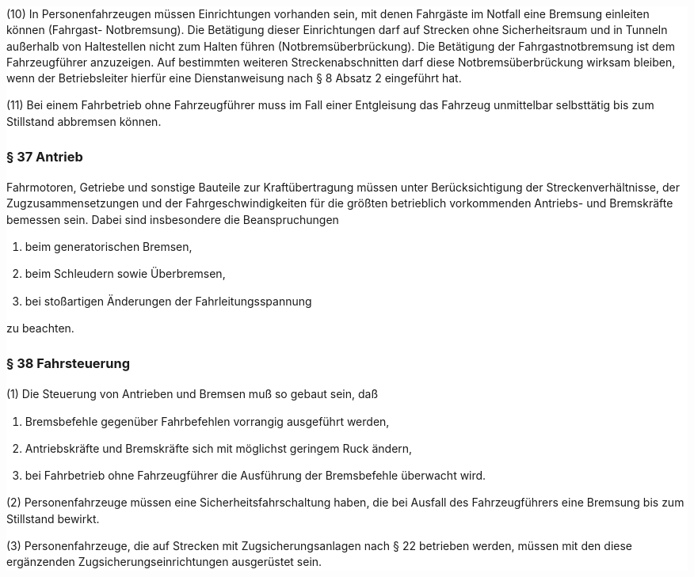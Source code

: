 (10) In Personenfahrzeugen müssen Einrichtungen vorhanden sein, mit
denen Fahrgäste im Notfall eine Bremsung einleiten können (Fahrgast-
Notbremsung). Die Betätigung dieser Einrichtungen darf auf Strecken
ohne Sicherheitsraum und in Tunneln außerhalb von Haltestellen nicht
zum Halten führen (Notbremsüberbrückung). Die Betätigung der
Fahrgastnotbremsung ist dem Fahrzeugführer anzuzeigen. Auf bestimmten
weiteren Streckenabschnitten darf diese Notbremsüberbrückung wirksam
bleiben, wenn der Betriebsleiter hierfür eine Dienstanweisung nach § 8
Absatz 2 eingeführt hat.

(11) Bei einem Fahrbetrieb ohne Fahrzeugführer muss im Fall einer
Entgleisung das Fahrzeug unmittelbar selbsttätig bis zum Stillstand
abbremsen können.


### § 37 Antrieb

Fahrmotoren, Getriebe und sonstige Bauteile zur Kraftübertragung
müssen unter Berücksichtigung der Streckenverhältnisse, der
Zugzusammensetzungen und der Fahrgeschwindigkeiten für die größten
betrieblich vorkommenden Antriebs- und Bremskräfte bemessen sein.
Dabei sind insbesondere die Beanspruchungen

1.  beim generatorischen Bremsen,


2.  beim Schleudern sowie Überbremsen,


3.  bei stoßartigen Änderungen der Fahrleitungsspannung



zu beachten.


### § 38 Fahrsteuerung

(1) Die Steuerung von Antrieben und Bremsen muß so gebaut sein, daß

1.  Bremsbefehle gegenüber Fahrbefehlen vorrangig ausgeführt werden,


2.  Antriebskräfte und Bremskräfte sich mit möglichst geringem Ruck
    ändern,


3.  bei Fahrbetrieb ohne Fahrzeugführer die Ausführung der Bremsbefehle
    überwacht wird.




(2) Personenfahrzeuge müssen eine Sicherheitsfahrschaltung haben, die
bei Ausfall des Fahrzeugführers eine Bremsung bis zum Stillstand
bewirkt.

(3) Personenfahrzeuge, die auf Strecken mit Zugsicherungsanlagen nach
§ 22 betrieben werden, müssen mit den diese ergänzenden
Zugsicherungseinrichtungen ausgerüstet sein.
